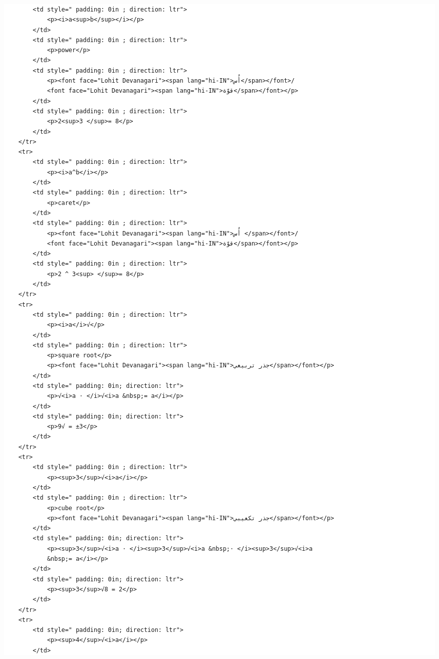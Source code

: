 			<td style=" padding: 0in ; direction: ltr">
				<p><i>a<sup>b</sup></i></p>
			</td>
			<td style=" padding: 0in ; direction: ltr">
				<p>power</p>
			</td>
			<td style=" padding: 0in ; direction: ltr">
				<p><font face="Lohit Devanagari"><span lang="hi-IN">أُس</span></font>/
				<font face="Lohit Devanagari"><span lang="hi-IN">قوّة</span></font></p>
			</td>
			<td style=" padding: 0in ; direction: ltr">
				<p>2<sup>3 </sup>= 8</p>
			</td>
		</tr>
		<tr>
			<td style=" padding: 0in ; direction: ltr">
				<p><i>a^b</i></p>
			</td>
			<td style=" padding: 0in ; direction: ltr">
				<p>caret</p>
			</td>
			<td style=" padding: 0in ; direction: ltr">
				<p><font face="Lohit Devanagari"><span lang="hi-IN">أُس </span></font>/
				<font face="Lohit Devanagari"><span lang="hi-IN">قوّة</span></font></p>
			</td>
			<td style=" padding: 0in ; direction: ltr">
				<p>2 ^ 3<sup> </sup>= 8</p>
			</td>
		</tr>
		<tr>
			<td style=" padding: 0in ; direction: ltr">
				<p><i>a</i>√</p>
			</td>
			<td style=" padding: 0in ; direction: ltr">
				<p>square root</p>
				<p><font face="Lohit Devanagari"><span lang="hi-IN">جذر تربيعي</span></font></p>
			</td>
			<td style=" padding: 0in; direction: ltr">
				<p>√<i>a ⋅ </i>√<i>a &nbsp;= a</i></p>
			</td>
			<td style=" padding: 0in; direction: ltr">
				<p>9√ = ±3</p>
			</td>
		</tr>
		<tr>
			<td style=" padding: 0in ; direction: ltr">
				<p><sup>3</sup>√<i>a</i></p>
			</td>
			<td style=" padding: 0in ; direction: ltr">
				<p>cube root</p>
				<p><font face="Lohit Devanagari"><span lang="hi-IN">جذر تكعيبي</span></font></p>
			</td>
			<td style=" padding: 0in; direction: ltr">
				<p><sup>3</sup>√<i>a ⋅ </i><sup>3</sup>√<i>a &nbsp;⋅ </i><sup>3</sup>√<i>a
				&nbsp;= a</i></p>
			</td>
			<td style=" padding: 0in; direction: ltr">
				<p><sup>3</sup>√8 = 2</p>
			</td>
		</tr>
		<tr>
			<td style=" padding: 0in; direction: ltr">
				<p><sup>4</sup>√<i>a</i></p>
			</td>